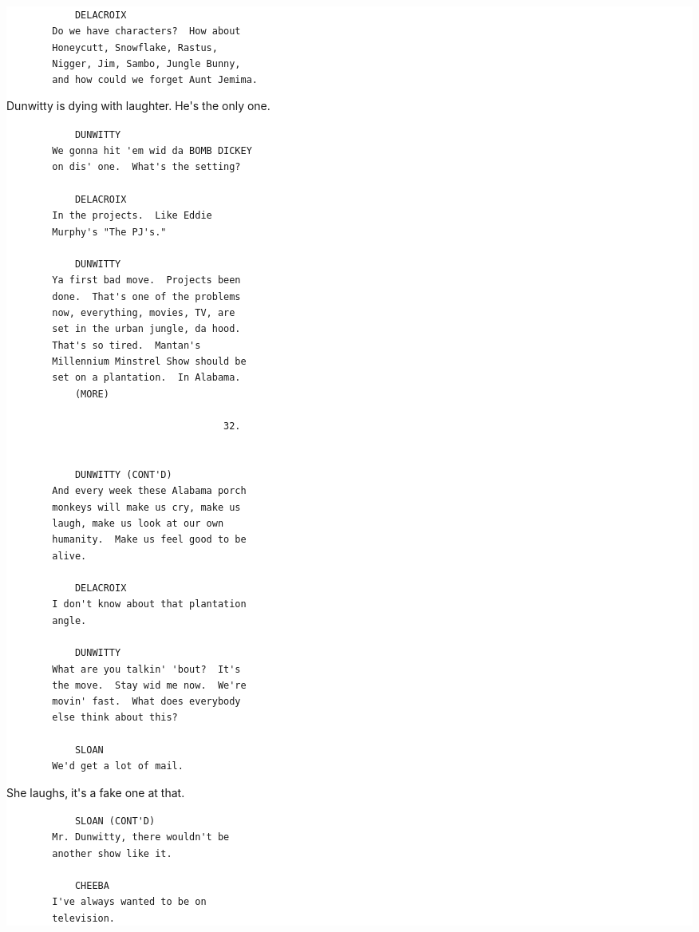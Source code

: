 				DELACROIX
			Do we have characters?  How about
			Honeycutt, Snowflake, Rastus,
			Nigger, Jim, Sambo, Jungle Bunny,
			and how could we forget Aunt Jemima.

Dunwitty is dying with laughter.  He's the only one.

				DUNWITTY
			We gonna hit 'em wid da BOMB DICKEY
			on dis' one.  What's the setting?

				DELACROIX
			In the projects.  Like Eddie
			Murphy's "The PJ's."

				DUNWITTY
			Ya first bad move.  Projects been
			done.  That's one of the problems
			now, everything, movies, TV, are
			set in the urban jungle, da hood.
			That's so tired.  Mantan's
			Millennium Minstrel Show should be
			set on a plantation.  In Alabama.
				(MORE)

										  32.


				DUNWITTY (CONT'D)
			And every week these Alabama porch
			monkeys will make us cry, make us
			laugh, make us look at our own
			humanity.  Make us feel good to be
			alive.

				DELACROIX
			I don't know about that plantation
			angle.

				DUNWITTY
			What are you talkin' 'bout?  It's
			the move.  Stay wid me now.  We're
			movin' fast.  What does everybody
			else think about this?

				SLOAN
			We'd get a lot of mail.

She laughs, it's a fake one at that.

				SLOAN (CONT'D)
			Mr. Dunwitty, there wouldn't be
			another show like it.

				CHEEBA
			I've always wanted to be on
			television.
